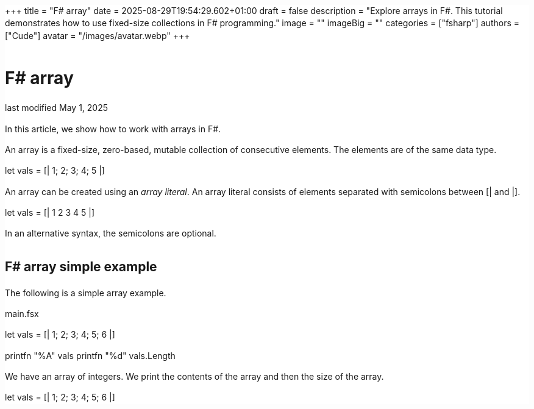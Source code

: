 +++
title = "F# array"
date = 2025-08-29T19:54:29.602+01:00
draft = false
description = "Explore arrays in F#. This tutorial demonstrates how to use fixed-size collections in F# programming."
image = ""
imageBig = ""
categories = ["fsharp"]
authors = ["Cude"]
avatar = "/images/avatar.webp"
+++

# F# array

last modified May 1, 2025

In this article, we show how to work with arrays in F#.

An array is a fixed-size, zero-based, mutable collection of
consecutive elements. The elements are of the same data type.

let vals = [| 1; 2; 3; 4; 5 |]

An array can be created using an *array literal*. An array literal
consists of elements separated with semicolons between [| and
|].

let vals = [|
    1
    2
    3
    4
    5
|]

In an alternative syntax, the semicolons are optional.

## F# array simple example

The following is a simple array example.

main.fsx
  

let vals = [| 1; 2; 3; 4; 5; 6 |]

printfn "%A" vals
printfn "%d" vals.Length

We have an array of integers. We print the contents of the array and then the
size of the array.

let vals = [| 1; 2; 3; 4; 5; 6 |]
